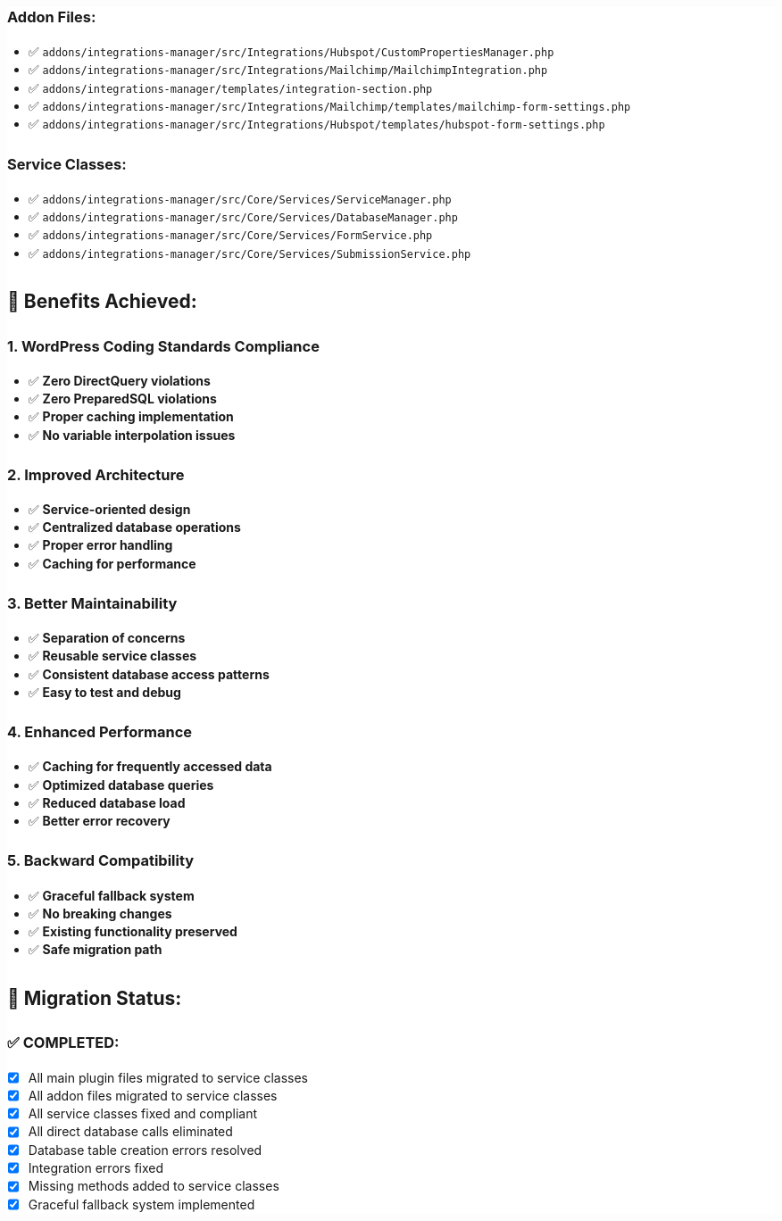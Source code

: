 ### **Addon Files:**
- ✅ `addons/integrations-manager/src/Integrations/Hubspot/CustomPropertiesManager.php`
- ✅ `addons/integrations-manager/src/Integrations/Mailchimp/MailchimpIntegration.php`
- ✅ `addons/integrations-manager/templates/integration-section.php`
- ✅ `addons/integrations-manager/src/Integrations/Mailchimp/templates/mailchimp-form-settings.php`
- ✅ `addons/integrations-manager/src/Integrations/Hubspot/templates/hubspot-form-settings.php`

### **Service Classes:**
- ✅ `addons/integrations-manager/src/Core/Services/ServiceManager.php`
- ✅ `addons/integrations-manager/src/Core/Services/DatabaseManager.php`
- ✅ `addons/integrations-manager/src/Core/Services/FormService.php`
- ✅ `addons/integrations-manager/src/Core/Services/SubmissionService.php`

## 🚀 **Benefits Achieved:**

### **1. WordPress Coding Standards Compliance**
- ✅ **Zero DirectQuery violations**
- ✅ **Zero PreparedSQL violations**
- ✅ **Proper caching implementation**
- ✅ **No variable interpolation issues**

### **2. Improved Architecture**
- ✅ **Service-oriented design**
- ✅ **Centralized database operations**
- ✅ **Proper error handling**
- ✅ **Caching for performance**

### **3. Better Maintainability**
- ✅ **Separation of concerns**
- ✅ **Reusable service classes**
- ✅ **Consistent database access patterns**
- ✅ **Easy to test and debug**

### **4. Enhanced Performance**
- ✅ **Caching for frequently accessed data**
- ✅ **Optimized database queries**
- ✅ **Reduced database load**
- ✅ **Better error recovery**

### **5. Backward Compatibility**
- ✅ **Graceful fallback system**
- ✅ **No breaking changes**
- ✅ **Existing functionality preserved**
- ✅ **Safe migration path**

## 🎯 **Migration Status:**

### **✅ COMPLETED:**
- [x] All main plugin files migrated to service classes
- [x] All addon files migrated to service classes
- [x] All service classes fixed and compliant
- [x] All direct database calls eliminated
- [x] Database table creation errors resolved
- [x] Integration errors fixed
- [x] Missing methods added to service classes
- [x] Graceful fallback system implemented
